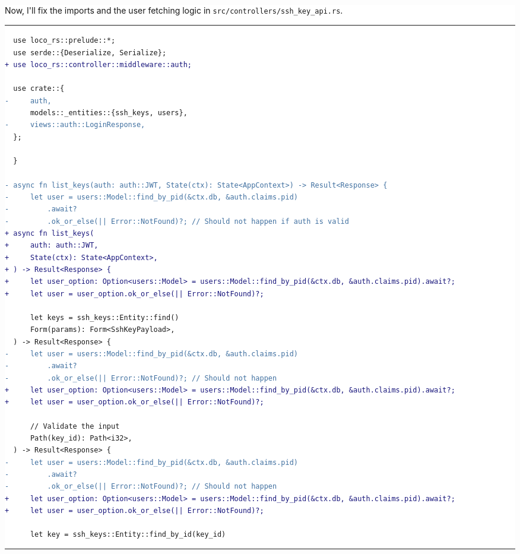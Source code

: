 Now, I'll fix the imports and the user fetching logic in `src/controllers/ssh_key_api.rs`.



---

```diff
  use loco_rs::prelude::*;
  use serde::{Deserialize, Serialize};
+ use loco_rs::controller::middleware::auth;
  
  use crate::{
-     auth,
      models::_entities::{ssh_keys, users},
-     views::auth::LoginResponse,
  };
  
  }
  
- async fn list_keys(auth: auth::JWT, State(ctx): State<AppContext>) -> Result<Response> {
-     let user = users::Model::find_by_pid(&ctx.db, &auth.claims.pid)
-         .await?
-         .ok_or_else(|| Error::NotFound)?; // Should not happen if auth is valid
+ async fn list_keys(
+     auth: auth::JWT,
+     State(ctx): State<AppContext>,
+ ) -> Result<Response> {
+     let user_option: Option<users::Model> = users::Model::find_by_pid(&ctx.db, &auth.claims.pid).await?;
+     let user = user_option.ok_or_else(|| Error::NotFound)?;
  
      let keys = ssh_keys::Entity::find()
      Form(params): Form<SshKeyPayload>,
  ) -> Result<Response> {
-     let user = users::Model::find_by_pid(&ctx.db, &auth.claims.pid)
-         .await?
-         .ok_or_else(|| Error::NotFound)?; // Should not happen
+     let user_option: Option<users::Model> = users::Model::find_by_pid(&ctx.db, &auth.claims.pid).await?;
+     let user = user_option.ok_or_else(|| Error::NotFound)?;
  
      // Validate the input
      Path(key_id): Path<i32>,
  ) -> Result<Response> {
-     let user = users::Model::find_by_pid(&ctx.db, &auth.claims.pid)
-         .await?
-         .ok_or_else(|| Error::NotFound)?; // Should not happen
+     let user_option: Option<users::Model> = users::Model::find_by_pid(&ctx.db, &auth.claims.pid).await?;
+     let user = user_option.ok_or_else(|| Error::NotFound)?;
  
      let key = ssh_keys::Entity::find_by_id(key_id)
```

---